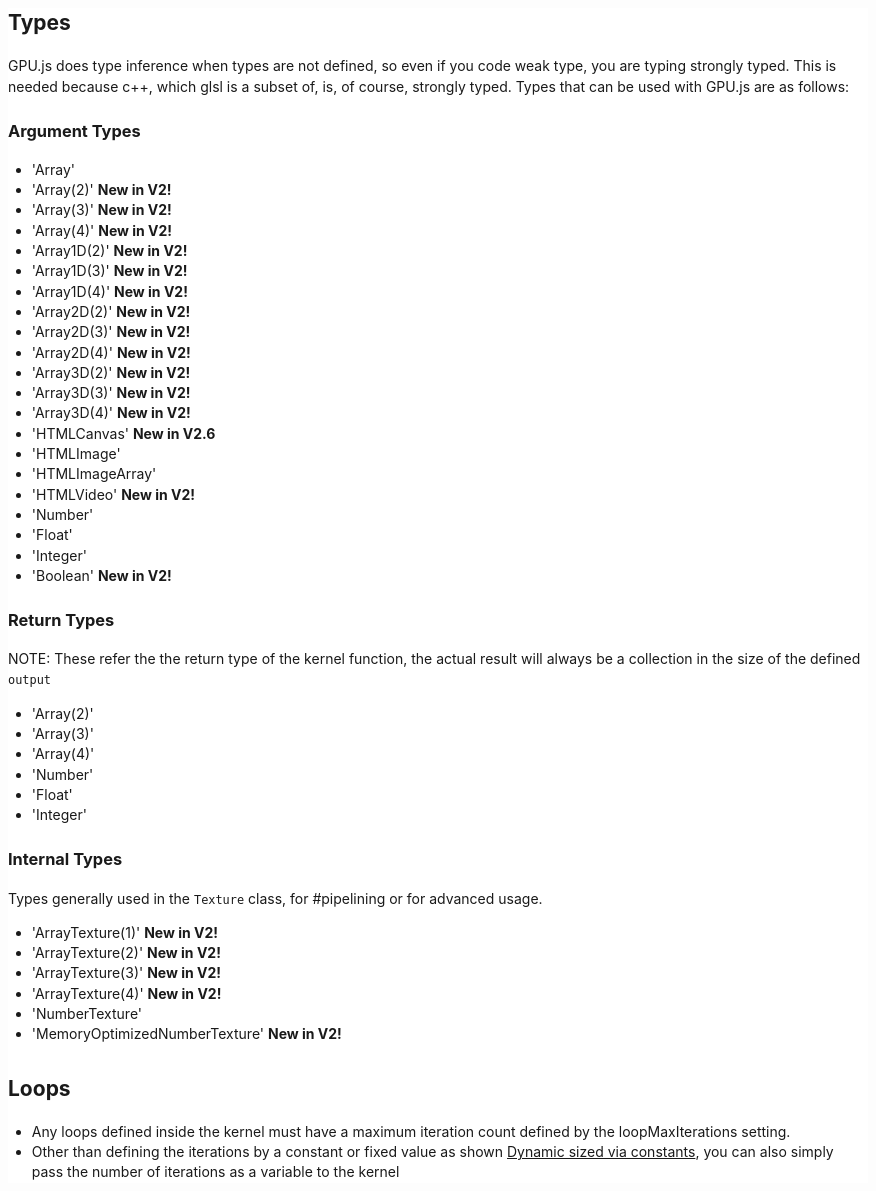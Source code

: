 
## Types
GPU.js does type inference when types are not defined, so even if you code weak type, you are typing strongly typed.
This is needed because c++, which glsl is a subset of, is, of course, strongly typed.
Types that can be used with GPU.js are as follows:

### Argument Types
* 'Array'
* 'Array(2)' **New in V2!**
* 'Array(3)' **New in V2!**
* 'Array(4)' **New in V2!**
* 'Array1D(2)' **New in V2!**
* 'Array1D(3)' **New in V2!**
* 'Array1D(4)' **New in V2!**
* 'Array2D(2)' **New in V2!**
* 'Array2D(3)' **New in V2!**
* 'Array2D(4)' **New in V2!**
* 'Array3D(2)' **New in V2!**
* 'Array3D(3)' **New in V2!**
* 'Array3D(4)' **New in V2!**
* 'HTMLCanvas' **New in V2.6**
* 'HTMLImage'
* 'HTMLImageArray'
* 'HTMLVideo' **New in V2!**
* 'Number'
* 'Float'
* 'Integer'
* 'Boolean' **New in V2!**

### Return Types
NOTE: These refer the the return type of the kernel function, the actual result will always be a collection in the size of the defined `output`
* 'Array(2)'
* 'Array(3)'
* 'Array(4)'
* 'Number'
* 'Float'
* 'Integer'

### Internal Types
Types generally used in the `Texture` class, for #pipelining or for advanced usage.
* 'ArrayTexture(1)' **New in V2!**
* 'ArrayTexture(2)' **New in V2!**
* 'ArrayTexture(3)' **New in V2!**
* 'ArrayTexture(4)' **New in V2!**
* 'NumberTexture'
* 'MemoryOptimizedNumberTexture' **New in V2!**

## Loops
* Any loops defined inside the kernel must have a maximum iteration count defined by the loopMaxIterations setting.
* Other than defining the iterations by a constant or fixed value as shown [Dynamic sized via constants](dynamic-sized-via-constants), you can also simply pass the number of iterations as a variable to the kernel
